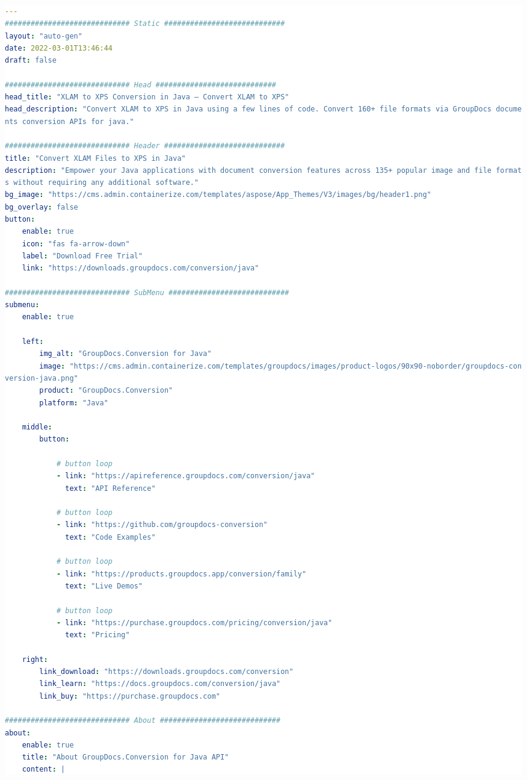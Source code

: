 ```yaml
---
############################# Static ############################
layout: "auto-gen"
date: 2022-03-01T13:46:44
draft: false

############################# Head ############################
head_title: "XLAM to XPS Conversion in Java – Convert XLAM to XPS"
head_description: "Convert XLAM to XPS in Java using a few lines of code. Convert 160+ file formats via GroupDocs documents conversion APIs for java."

############################# Header ############################
title: "Convert XLAM Files to XPS in Java"
description: "Empower your Java applications with document conversion features across 135+ popular image and file formats without requiring any additional software."
bg_image: "https://cms.admin.containerize.com/templates/aspose/App_Themes/V3/images/bg/header1.png"
bg_overlay: false
button:
    enable: true
    icon: "fas fa-arrow-down"
    label: "Download Free Trial"
    link: "https://downloads.groupdocs.com/conversion/java"

############################# SubMenu ############################
submenu:
    enable: true

    left:
        img_alt: "GroupDocs.Conversion for Java"
        image: "https://cms.admin.containerize.com/templates/groupdocs/images/product-logos/90x90-noborder/groupdocs-conversion-java.png"
        product: "GroupDocs.Conversion"
        platform: "Java"

    middle:
        button:

            # button loop
            - link: "https://apireference.groupdocs.com/conversion/java"
              text: "API Reference"

            # button loop
            - link: "https://github.com/groupdocs-conversion"
              text: "Code Examples"

            # button loop
            - link: "https://products.groupdocs.app/conversion/family"
              text: "Live Demos"

            # button loop
            - link: "https://purchase.groupdocs.com/pricing/conversion/java"
              text: "Pricing"

    right:
        link_download: "https://downloads.groupdocs.com/conversion"
        link_learn: "https://docs.groupdocs.com/conversion/java"
        link_buy: "https://purchase.groupdocs.com"

############################# About ############################
about:
    enable: true
    title: "About GroupDocs.Conversion for Java API"
    content: |
```